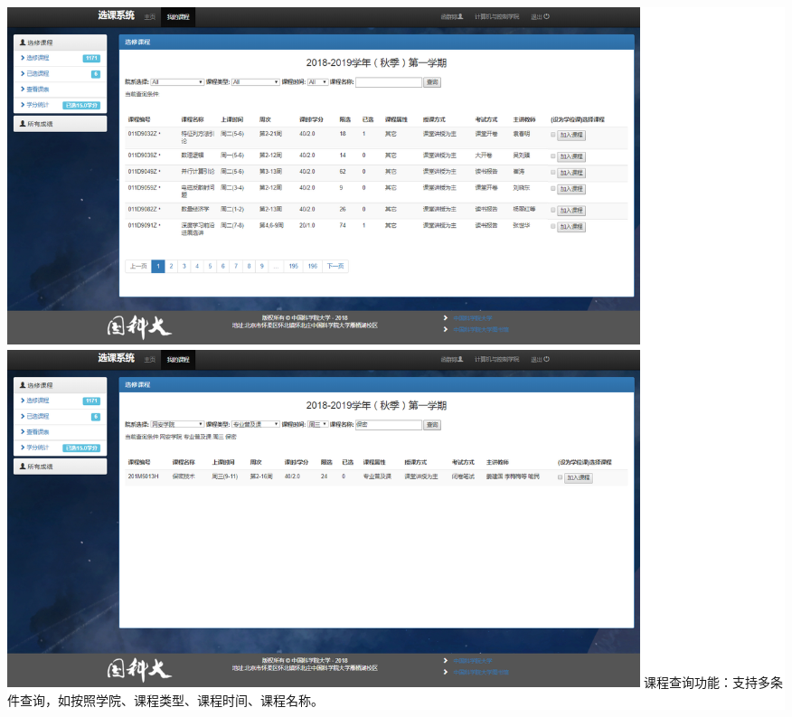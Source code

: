 <img src="/lib/dfq/1.png" width="700">  
<img src="/lib/dfq/2.png" width="700">  
课程查询功能：支持多条件查询，如按照学院、课程类型、课程时间、课程名称。
  